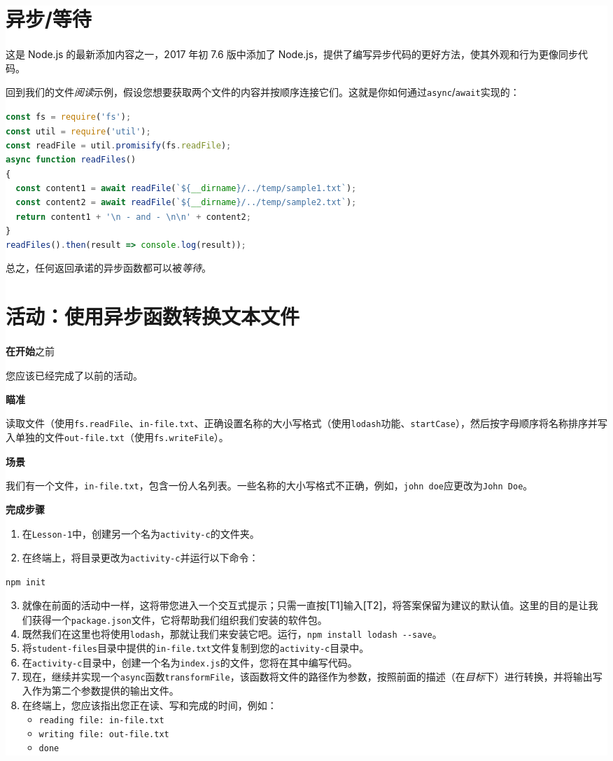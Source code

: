 # 异步/等待

这是 Node.js 的最新添加内容之一，2017 年初 7.6 版中添加了 Node.js，提供了编写异步代码的更好方法，使其外观和行为更像同步代码。

回到我们的文件*阅读*示例，假设您想要获取两个文件的内容并按顺序连接它们。这就是你如何通过`async`/`await`实现的：

```js
const fs = require('fs');
const util = require('util');
const readFile = util.promisify(fs.readFile);
async function readFiles() 
{
  const content1 = await readFile(`${__dirname}/../temp/sample1.txt`);
  const content2 = await readFile(`${__dirname}/../temp/sample2.txt`);
  return content1 + '\n - and - \n\n' + content2;
}
readFiles().then(result => console.log(result));
```

总之，任何返回承诺的异步函数都可以被*等待*。

# 活动：使用异步函数转换文本文件

**在开始**之前

您应该已经完成了以前的活动。

**瞄准**

读取文件（使用`fs.readFile`、`in-file.txt`、正确设置名称的大小写格式（使用`lodash`功能、`startCase`），然后按字母顺序将名称排序并写入单独的文件`out-file.txt`（使用`fs.writeFile`）。

**场景**

我们有一个文件，`in-file.txt`，包含一份人名列表。一些名称的大小写格式不正确，例如，`john doe`应更改为`John Doe`。

**完成步骤**

1.  在`Lesson-1`中，创建另一个名为`activity-c`的文件夹。

2.  在终端上，将目录更改为`activity-c`并运行以下命令：

```js
npm init
```

3.  就像在前面的活动中一样，这将带您进入一个交互式提示；只需一直按[T1]输入[T2]，将答案保留为建议的默认值。这里的目的是让我们获得一个`package.json`文件，它将帮助我们组织我们安装的软件包。
4.  既然我们在这里也将使用`lodash`，那就让我们来安装它吧。运行，`npm install lodash --save`。
5.  将`student-files`目录中提供的`in-file.txt`文件复制到您的`activity-c`目录中。
6.  在`activity-c`目录中，创建一个名为`index.js`的文件，您将在其中编写代码。
7.  现在，继续并实现一个`async`函数`transformFile`，该函数将文件的路径作为参数，按照前面的描述（在*目标*下）进行转换，并将输出写入作为第二个参数提供的输出文件。
8.  在终端上，您应该指出您正在读、写和完成的时间，例如：
    *   `reading file: in-file.txt`
    *   `writing file: out-file.txt`
    *   `done`

